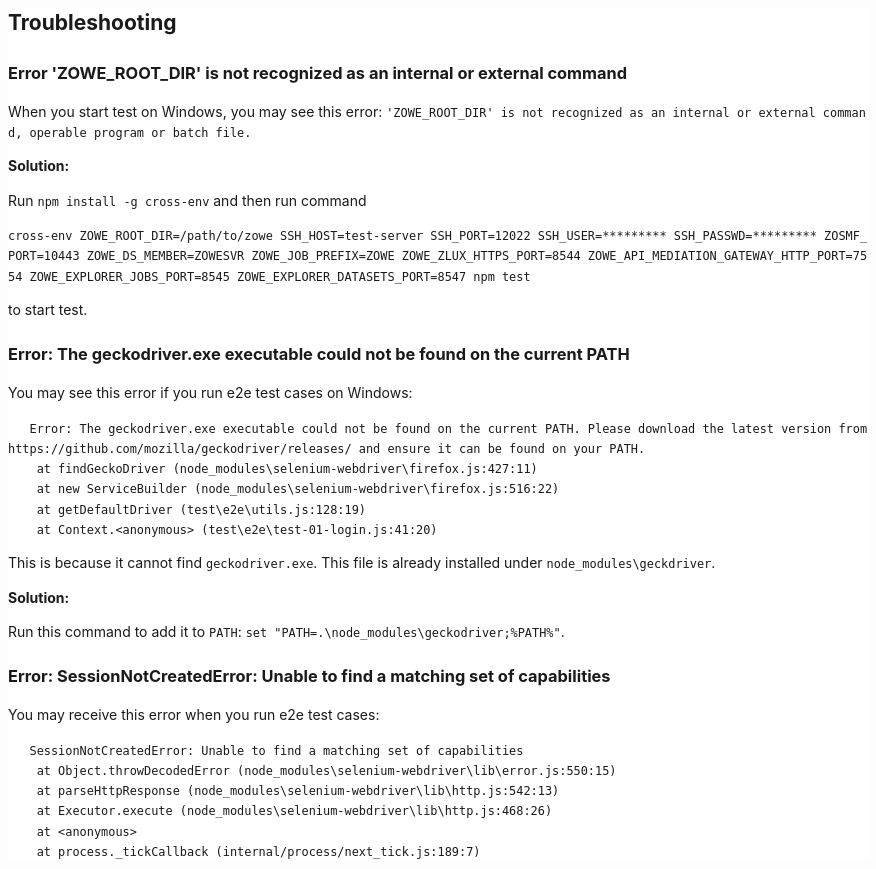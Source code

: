 ## Troubleshooting

### Error 'ZOWE_ROOT_DIR' is not recognized as an internal or external command

When you start test on Windows, you may see this error: `'ZOWE_ROOT_DIR' is not recognized as an internal or external command, operable program or batch file.`

**Solution:**

Run `npm install -g cross-env` and then run command

```
cross-env ZOWE_ROOT_DIR=/path/to/zowe SSH_HOST=test-server SSH_PORT=12022 SSH_USER=********* SSH_PASSWD=********* ZOSMF_PORT=10443 ZOWE_DS_MEMBER=ZOWESVR ZOWE_JOB_PREFIX=ZOWE ZOWE_ZLUX_HTTPS_PORT=8544 ZOWE_API_MEDIATION_GATEWAY_HTTP_PORT=7554 ZOWE_EXPLORER_JOBS_PORT=8545 ZOWE_EXPLORER_DATASETS_PORT=8547 npm test
```

to start test.

### Error: The geckodriver.exe executable could not be found on the current PATH

You may see this error if you run e2e test cases on Windows:

```
   Error: The geckodriver.exe executable could not be found on the current PATH. Please download the latest version from https://github.com/mozilla/geckodriver/releases/ and ensure it can be found on your PATH.
    at findGeckoDriver (node_modules\selenium-webdriver\firefox.js:427:11)
    at new ServiceBuilder (node_modules\selenium-webdriver\firefox.js:516:22)
    at getDefaultDriver (test\e2e\utils.js:128:19)
    at Context.<anonymous> (test\e2e\test-01-login.js:41:20)
```

This is because it cannot find `geckodriver.exe`. This file is already installed under `node_modules\geckdriver`.

**Solution:**

Run this command to add it to `PATH`: `set "PATH=.\node_modules\geckodriver;%PATH%"`.

### Error: SessionNotCreatedError: Unable to find a matching set of capabilities

You may receive this error when you run e2e test cases:

```
   SessionNotCreatedError: Unable to find a matching set of capabilities
    at Object.throwDecodedError (node_modules\selenium-webdriver\lib\error.js:550:15)
    at parseHttpResponse (node_modules\selenium-webdriver\lib\http.js:542:13)
    at Executor.execute (node_modules\selenium-webdriver\lib\http.js:468:26)
    at <anonymous>
    at process._tickCallback (internal/process/next_tick.js:189:7)
```
